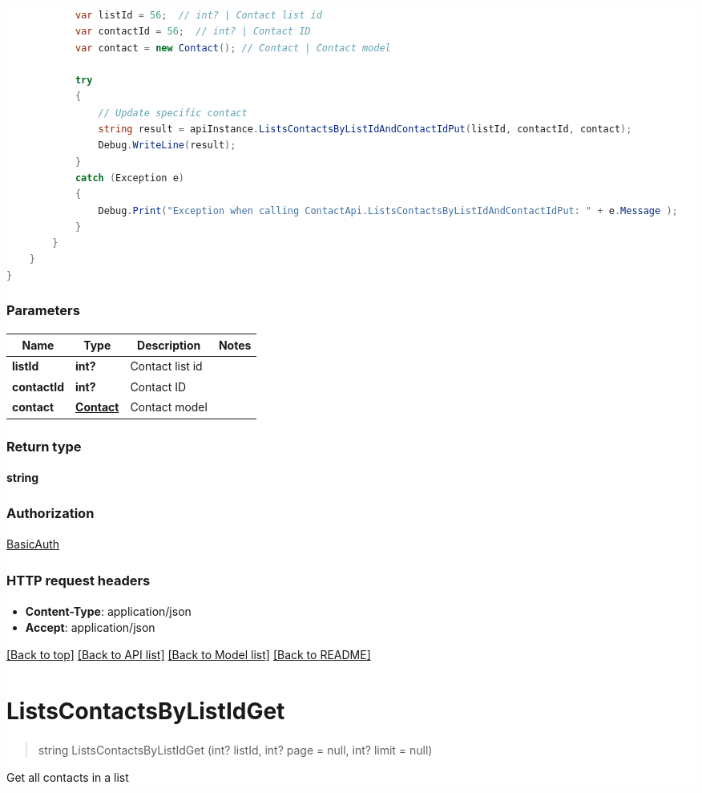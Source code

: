 ```csharp
            var listId = 56;  // int? | Contact list id
            var contactId = 56;  // int? | Contact ID
            var contact = new Contact(); // Contact | Contact model

            try
            {
                // Update specific contact
                string result = apiInstance.ListsContactsByListIdAndContactIdPut(listId, contactId, contact);
                Debug.WriteLine(result);
            }
            catch (Exception e)
            {
                Debug.Print("Exception when calling ContactApi.ListsContactsByListIdAndContactIdPut: " + e.Message );
            }
        }
    }
}
```

### Parameters

Name | Type | Description  | Notes
------------- | ------------- | ------------- | -------------
 **listId** | **int?**| Contact list id | 
 **contactId** | **int?**| Contact ID | 
 **contact** | [**Contact**](Contact.md)| Contact model | 

### Return type

**string**

### Authorization

[BasicAuth](../README.md#BasicAuth)

### HTTP request headers

 - **Content-Type**: application/json
 - **Accept**: application/json

[[Back to top]](#) [[Back to API list]](../README.md#documentation-for-api-endpoints) [[Back to Model list]](../README.md#documentation-for-models) [[Back to README]](../README.md)

<a name="listscontactsbylistidget"></a>
# **ListsContactsByListIdGet**
> string ListsContactsByListIdGet (int? listId, int? page = null, int? limit = null)

Get all contacts in a list
